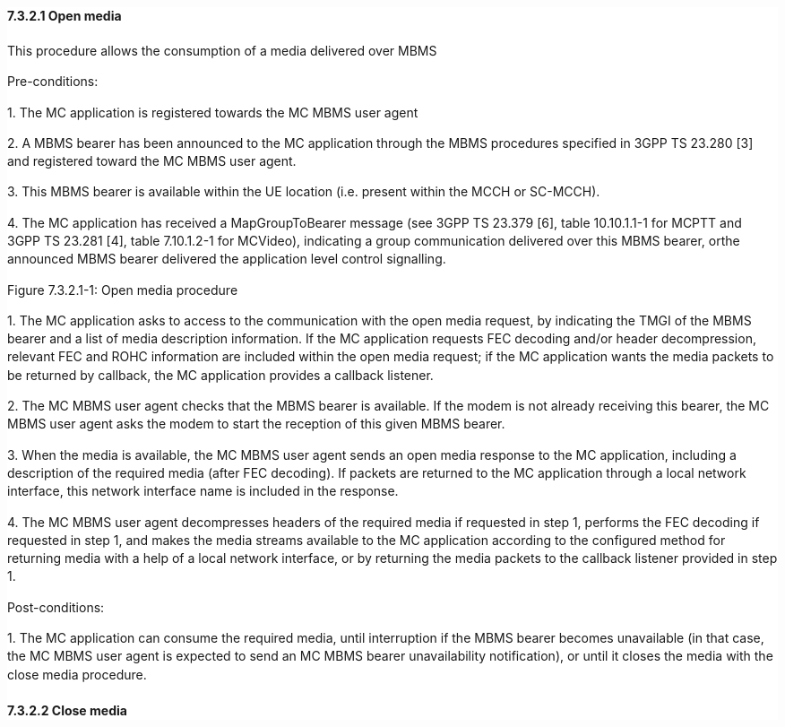 #### 7.3.2.1 Open media

This procedure allows the consumption of a media delivered over MBMS

Pre-conditions:

1\. The MC application is registered towards the MC MBMS user agent

2\. A MBMS bearer has been announced to the MC application through the
MBMS procedures specified in 3GPP TS 23.280 \[3\] and registered toward
the MC MBMS user agent.

3\. This MBMS bearer is available within the UE location (i.e. present
within the MCCH or SC-MCCH).

4\. The MC application has received a MapGroupToBearer message (see
3GPP TS 23.379 \[6\], table 10.10.1.1-1 for MCPTT and
3GPP TS 23.281 \[4\], table 7.10.1.2-1 for MCVideo), indicating a group
communication delivered over this MBMS bearer, orthe announced MBMS
bearer delivered the application level control signalling.

Figure 7.3.2.1-1: Open media procedure

1\. The MC application asks to access to the communication with the open
media request, by indicating the TMGI of the MBMS bearer and a list of
media description information. If the MC application requests FEC
decoding and/or header decompression, relevant FEC and ROHC information
are included within the open media request; if the MC application wants
the media packets to be returned by callback, the MC application
provides a callback listener.

2\. The MC MBMS user agent checks that the MBMS bearer is available. If
the modem is not already receiving this bearer, the MC MBMS user agent
asks the modem to start the reception of this given MBMS bearer.

3\. When the media is available, the MC MBMS user agent sends an open
media response to the MC application, including a description of the
required media (after FEC decoding). If packets are returned to the MC
application through a local network interface, this network interface
name is included in the response.

4\. The MC MBMS user agent decompresses headers of the required media if
requested in step 1, performs the FEC decoding if requested in step 1,
and makes the media streams available to the MC application according to
the configured method for returning media with a help of a local network
interface, or by returning the media packets to the callback listener
provided in step 1.

Post-conditions:

1\. The MC application can consume the required media, until
interruption if the MBMS bearer becomes unavailable (in that case, the
MC MBMS user agent is expected to send an MC MBMS bearer unavailability
notification), or until it closes the media with the close media
procedure.

#### 7.3.2.2 Close media
